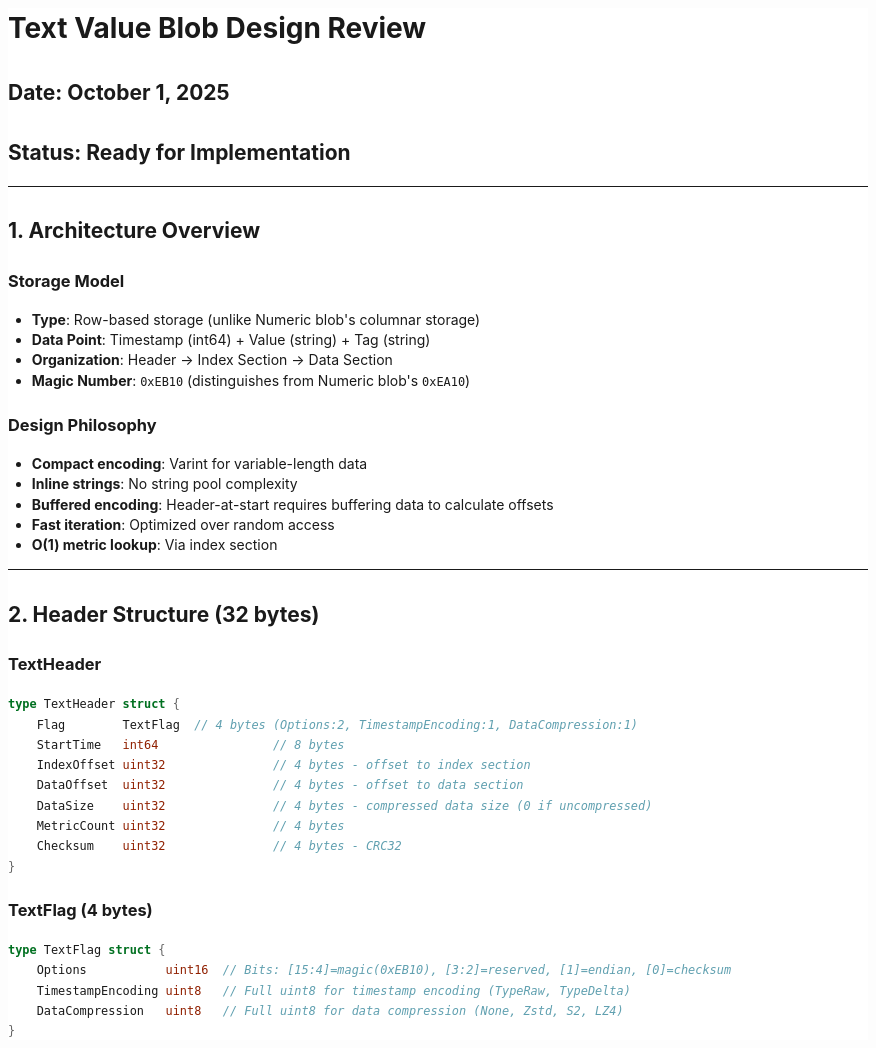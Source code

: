 # Text Value Blob Design Review

## Date: October 1, 2025
## Status: Ready for Implementation

---

## 1. Architecture Overview

### **Storage Model**
- **Type**: Row-based storage (unlike Numeric blob's columnar storage)
- **Data Point**: Timestamp (int64) + Value (string) + Tag (string)
- **Organization**: Header → Index Section → Data Section
- **Magic Number**: `0xEB10` (distinguishes from Numeric blob's `0xEA10`)

### **Design Philosophy**
- **Compact encoding**: Varint for variable-length data
- **Inline strings**: No string pool complexity
- **Buffered encoding**: Header-at-start requires buffering data to calculate offsets
- **Fast iteration**: Optimized over random access
- **O(1) metric lookup**: Via index section

---

## 2. Header Structure (32 bytes)

### **TextHeader**
```go
type TextHeader struct {
    Flag        TextFlag  // 4 bytes (Options:2, TimestampEncoding:1, DataCompression:1)
    StartTime   int64                // 8 bytes
    IndexOffset uint32               // 4 bytes - offset to index section
    DataOffset  uint32               // 4 bytes - offset to data section
    DataSize    uint32               // 4 bytes - compressed data size (0 if uncompressed)
    MetricCount uint32               // 4 bytes
    Checksum    uint32               // 4 bytes - CRC32
}
```

### **TextFlag (4 bytes)**
```go
type TextFlag struct {
    Options           uint16  // Bits: [15:4]=magic(0xEB10), [3:2]=reserved, [1]=endian, [0]=checksum
    TimestampEncoding uint8   // Full uint8 for timestamp encoding (TypeRaw, TypeDelta)
    DataCompression   uint8   // Full uint8 for data compression (None, Zstd, S2, LZ4)
}
```
